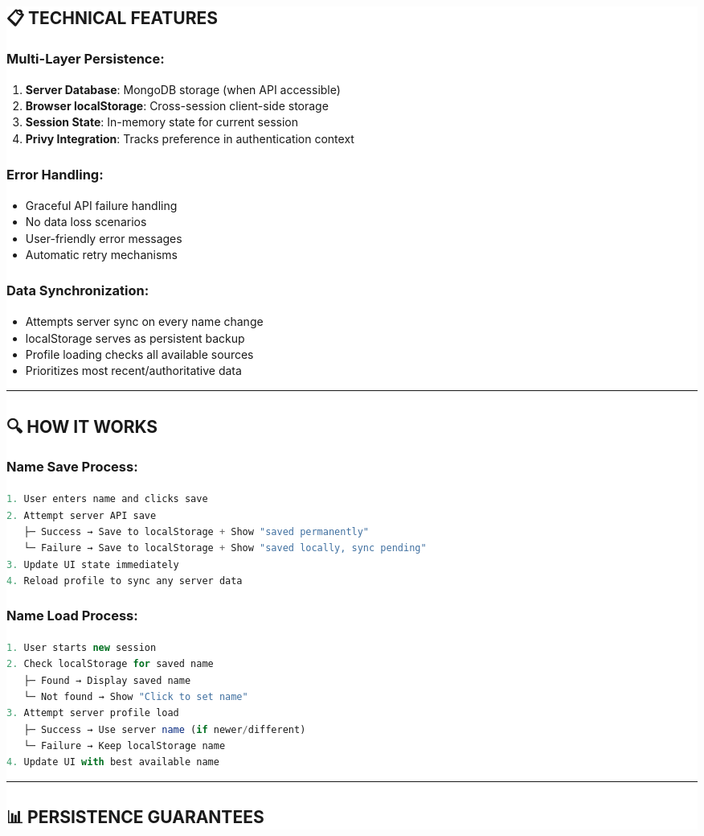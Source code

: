
## 📋 TECHNICAL FEATURES

### **Multi-Layer Persistence:**
1. **Server Database**: MongoDB storage (when API accessible)
2. **Browser localStorage**: Cross-session client-side storage
3. **Session State**: In-memory state for current session
4. **Privy Integration**: Tracks preference in authentication context

### **Error Handling:**
- Graceful API failure handling
- No data loss scenarios
- User-friendly error messages
- Automatic retry mechanisms

### **Data Synchronization:**
- Attempts server sync on every name change
- localStorage serves as persistent backup
- Profile loading checks all available sources
- Prioritizes most recent/authoritative data

---

## 🔍 HOW IT WORKS

### **Name Save Process:**
```javascript
1. User enters name and clicks save
2. Attempt server API save
   ├─ Success → Save to localStorage + Show "saved permanently"
   └─ Failure → Save to localStorage + Show "saved locally, sync pending"
3. Update UI state immediately
4. Reload profile to sync any server data
```

### **Name Load Process:**
```javascript
1. User starts new session
2. Check localStorage for saved name
   ├─ Found → Display saved name
   └─ Not found → Show "Click to set name"
3. Attempt server profile load
   ├─ Success → Use server name (if newer/different)
   └─ Failure → Keep localStorage name
4. Update UI with best available name
```

---

## 📊 PERSISTENCE GUARANTEES
